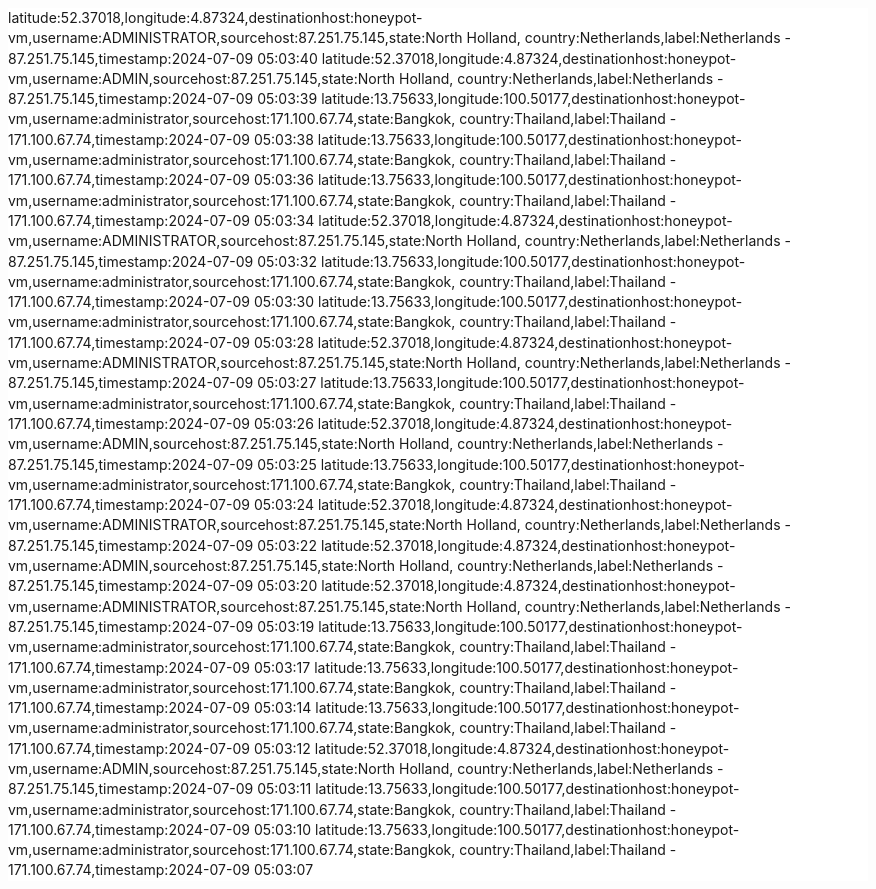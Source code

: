 latitude:52.37018,longitude:4.87324,destinationhost:honeypot-vm,username:ADMINISTRATOR,sourcehost:87.251.75.145,state:North Holland, country:Netherlands,label:Netherlands - 87.251.75.145,timestamp:2024-07-09 05:03:40
latitude:52.37018,longitude:4.87324,destinationhost:honeypot-vm,username:ADMIN,sourcehost:87.251.75.145,state:North Holland, country:Netherlands,label:Netherlands - 87.251.75.145,timestamp:2024-07-09 05:03:39
latitude:13.75633,longitude:100.50177,destinationhost:honeypot-vm,username:administrator,sourcehost:171.100.67.74,state:Bangkok, country:Thailand,label:Thailand - 171.100.67.74,timestamp:2024-07-09 05:03:38
latitude:13.75633,longitude:100.50177,destinationhost:honeypot-vm,username:administrator,sourcehost:171.100.67.74,state:Bangkok, country:Thailand,label:Thailand - 171.100.67.74,timestamp:2024-07-09 05:03:36
latitude:13.75633,longitude:100.50177,destinationhost:honeypot-vm,username:administrator,sourcehost:171.100.67.74,state:Bangkok, country:Thailand,label:Thailand - 171.100.67.74,timestamp:2024-07-09 05:03:34
latitude:52.37018,longitude:4.87324,destinationhost:honeypot-vm,username:ADMINISTRATOR,sourcehost:87.251.75.145,state:North Holland, country:Netherlands,label:Netherlands - 87.251.75.145,timestamp:2024-07-09 05:03:32
latitude:13.75633,longitude:100.50177,destinationhost:honeypot-vm,username:administrator,sourcehost:171.100.67.74,state:Bangkok, country:Thailand,label:Thailand - 171.100.67.74,timestamp:2024-07-09 05:03:30
latitude:13.75633,longitude:100.50177,destinationhost:honeypot-vm,username:administrator,sourcehost:171.100.67.74,state:Bangkok, country:Thailand,label:Thailand - 171.100.67.74,timestamp:2024-07-09 05:03:28
latitude:52.37018,longitude:4.87324,destinationhost:honeypot-vm,username:ADMINISTRATOR,sourcehost:87.251.75.145,state:North Holland, country:Netherlands,label:Netherlands - 87.251.75.145,timestamp:2024-07-09 05:03:27
latitude:13.75633,longitude:100.50177,destinationhost:honeypot-vm,username:administrator,sourcehost:171.100.67.74,state:Bangkok, country:Thailand,label:Thailand - 171.100.67.74,timestamp:2024-07-09 05:03:26
latitude:52.37018,longitude:4.87324,destinationhost:honeypot-vm,username:ADMIN,sourcehost:87.251.75.145,state:North Holland, country:Netherlands,label:Netherlands - 87.251.75.145,timestamp:2024-07-09 05:03:25
latitude:13.75633,longitude:100.50177,destinationhost:honeypot-vm,username:administrator,sourcehost:171.100.67.74,state:Bangkok, country:Thailand,label:Thailand - 171.100.67.74,timestamp:2024-07-09 05:03:24
latitude:52.37018,longitude:4.87324,destinationhost:honeypot-vm,username:ADMINISTRATOR,sourcehost:87.251.75.145,state:North Holland, country:Netherlands,label:Netherlands - 87.251.75.145,timestamp:2024-07-09 05:03:22
latitude:52.37018,longitude:4.87324,destinationhost:honeypot-vm,username:ADMIN,sourcehost:87.251.75.145,state:North Holland, country:Netherlands,label:Netherlands - 87.251.75.145,timestamp:2024-07-09 05:03:20
latitude:52.37018,longitude:4.87324,destinationhost:honeypot-vm,username:ADMINISTRATOR,sourcehost:87.251.75.145,state:North Holland, country:Netherlands,label:Netherlands - 87.251.75.145,timestamp:2024-07-09 05:03:19
latitude:13.75633,longitude:100.50177,destinationhost:honeypot-vm,username:administrator,sourcehost:171.100.67.74,state:Bangkok, country:Thailand,label:Thailand - 171.100.67.74,timestamp:2024-07-09 05:03:17
latitude:13.75633,longitude:100.50177,destinationhost:honeypot-vm,username:administrator,sourcehost:171.100.67.74,state:Bangkok, country:Thailand,label:Thailand - 171.100.67.74,timestamp:2024-07-09 05:03:14
latitude:13.75633,longitude:100.50177,destinationhost:honeypot-vm,username:administrator,sourcehost:171.100.67.74,state:Bangkok, country:Thailand,label:Thailand - 171.100.67.74,timestamp:2024-07-09 05:03:12
latitude:52.37018,longitude:4.87324,destinationhost:honeypot-vm,username:ADMIN,sourcehost:87.251.75.145,state:North Holland, country:Netherlands,label:Netherlands - 87.251.75.145,timestamp:2024-07-09 05:03:11
latitude:13.75633,longitude:100.50177,destinationhost:honeypot-vm,username:administrator,sourcehost:171.100.67.74,state:Bangkok, country:Thailand,label:Thailand - 171.100.67.74,timestamp:2024-07-09 05:03:10
latitude:13.75633,longitude:100.50177,destinationhost:honeypot-vm,username:administrator,sourcehost:171.100.67.74,state:Bangkok, country:Thailand,label:Thailand - 171.100.67.74,timestamp:2024-07-09 05:03:07